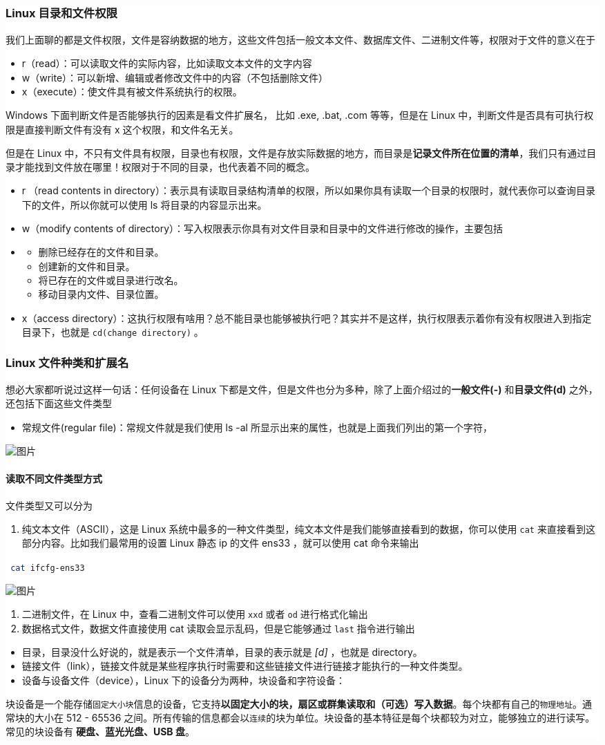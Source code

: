 
### **Linux 目录和文件权限**

我们上面聊的都是文件权限，文件是容纳数据的地方，这些文件包括一般文本文件、数据库文件、二进制文件等，权限对于文件的意义在于

- r（read）：可以读取文件的实际内容，比如读取文本文件的文字内容
- w（write）：可以新增、编辑或者修改文件中的内容（不包括删除文件）
- x（execute）：使文件具有被文件系统执行的权限。

Windows 下面判断文件是否能够执行的因素是看文件扩展名， 比如 .exe, .bat, .com 等等，但是在 Linux 中，判断文件是否具有可执行权限是直接判断文件有没有 x 这个权限，和文件名无关。

但是在 Linux 中，不只有文件具有权限，目录也有权限，文件是存放实际数据的地方，而目录是**记录文件所在位置的清单**，我们只有通过目录才能找到文件放在哪里！权限对于不同的目录，也代表着不同的概念。

- r （read contents in directory）：表示具有读取目录结构清单的权限，所以如果你具有读取一个目录的权限时，就代表你可以查询目录下的文件，所以你就可以使用 ls 将目录的内容显示出来。

- w（modify contents of directory）：写入权限表示你具有对文件目录和目录中的文件进行修改的操作，主要包括

- - 删除已经存在的文件和目录。
  - 创建新的文件和目录。
  - 将已存在的文件或目录进行改名。
  - 移动目录内文件、目录位置。

- x（access directory）：这执行权限有啥用？总不能目录也能够被执行吧？其实并不是这样，执行权限表示着你有没有权限进入到指定目录下，也就是 `cd(change directory)` 。

### Linux 文件种类和扩展名

想必大家都听说过这样一句话：任何设备在 Linux 下都是文件，但是文件也分为多种，除了上面介绍过的**一般文件(-)** 和**目录文件(d)** 之外，还包括下面这些文件类型

- 常规文件(regular file)：常规文件就是我们使用 ls -al 所显示出来的属性，也就是上面我们列出的第一个字符，

![图片](https://mmbiz.qpic.cn/mmbiz_jpg/A3ibcic1Xe0iaTF3zEqPfX4f0aTXsNrwyBFnV8jwpiatFVl58nPwXnQLYV6UBxBfh3gWSL5ibBeVYA6GPUicljhCwb6A/640?wx_fmt=jpeg&wxfrom=5&wx_lazy=1&wx_co=1)

#### 读取不同文件类型方式

文件类型又可以分为

1. 纯文本文件（ASCII），这是 Linux 系统中最多的一种文件类型，纯文本文件是我们能够直接看到的数据，你可以使用 `cat` 来直接看到这部分内容。比如我们最常用的设置 Linux 静态 ip 的文件 ens33 ，就可以使用 cat 命令来输出



```sh
 cat ifcfg-ens33
```

![图片](https://mmbiz.qpic.cn/mmbiz_jpg/A3ibcic1Xe0iaTF3zEqPfX4f0aTXsNrwyBFesqJxT6qO9e8XluUQk6vzqicItXzSf7hm1pvduK21WcHXZFsronh29w/640?wx_fmt=jpeg&wxfrom=5&wx_lazy=1&wx_co=1)

1. 二进制文件，在 Linux 中，查看二进制文件可以使用 `xxd` 或者 `od` 进行格式化输出
2. 数据格式文件，数据文件直接使用 cat 读取会显示乱码，但是它能够通过 `last` 指令进行输出

- 目录，目录没什么好说的，就是表示一个文件清单，目录的表示就是 *[d]* ，也就是 directory。
- 链接文件（link），链接文件就是某些程序执行时需要和这些链接文件进行链接才能执行的一种文件类型。
- 设备与设备文件（device），Linux 下的设备分为两种，块设备和字符设备：

块设备是一个能存储`固定大小块`信息的设备，它支持**以固定大小的块，扇区或群集读取和（可选）写入数据**。每个块都有自己的`物理地址`。通常块的大小在 512 - 65536 之间。所有传输的信息都会以`连续`的块为单位。块设备的基本特征是每个块都较为对立，能够独立的进行读写。常见的块设备有 **硬盘、蓝光光盘、USB 盘**。
